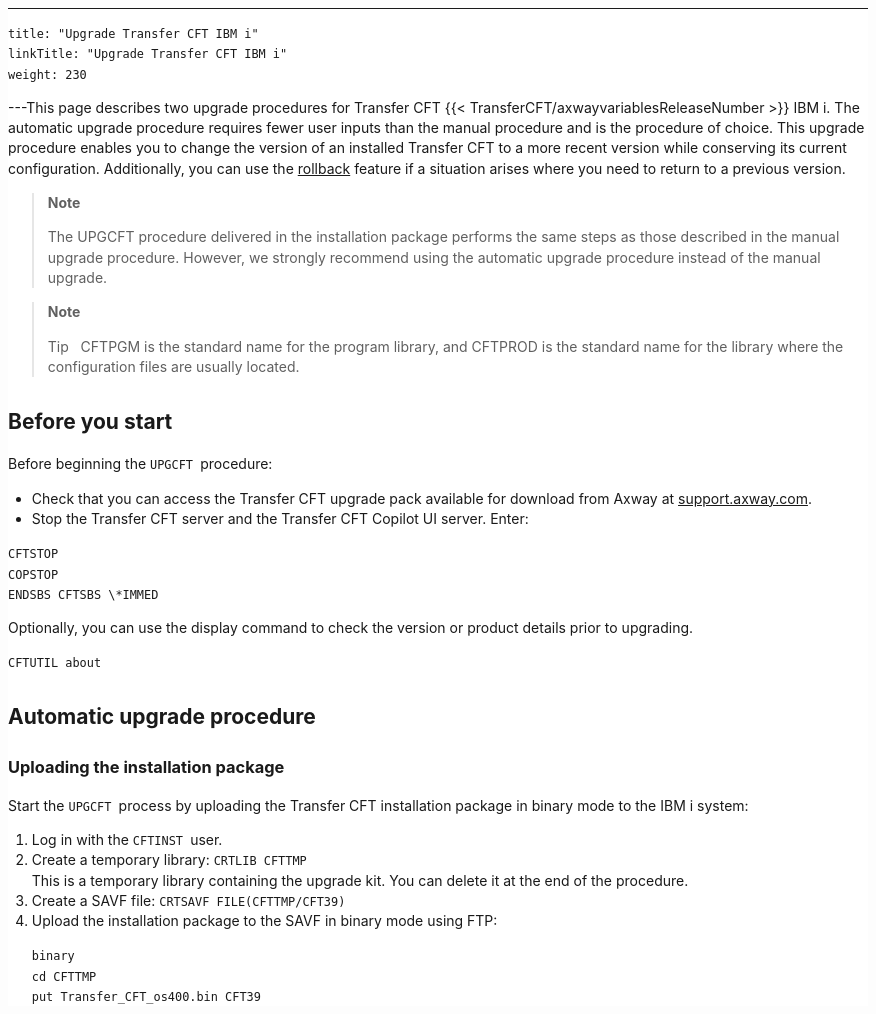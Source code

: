 ---
    title: "Upgrade Transfer CFT IBM i"
    linkTitle: "Upgrade Transfer CFT IBM i"
    weight: 230
---This page describes two upgrade procedures for Transfer CFT {{< TransferCFT/axwayvariablesReleaseNumber  >}} IBM i. The automatic upgrade procedure requires fewer user inputs than the manual procedure and is the procedure of choice. This upgrade procedure enables you to change the version of an installed Transfer CFT to a more recent version while conserving its current configuration. Additionally, you can use the [rollback](#) feature if a situation arises where you need to return to a previous version.

> **Note**
>
> The UPGCFT procedure delivered in the installation package performs the same steps as those described in the manual upgrade procedure. However, we strongly recommend using the automatic upgrade procedure instead of the manual upgrade.

> **Note**
>
> Tip  
> CFTPGM is the standard name for the program library, and CFTPROD is the standard name for the library where the configuration files are usually located.

<span id="Upload"></span>

## Before you start

Before beginning the `UPGCFT `procedure:

- Check that you can access the Transfer CFT upgrade pack available for download from Axway at [support.axway.com](https://support.axway.com/).
- Stop the Transfer CFT server and the Transfer CFT Copilot UI server. Enter:

```
CFTSTOP
COPSTOP
ENDSBS CFTSBS \*IMMED
```

Optionally, you can use the display command to check the version or product details prior to upgrading.

```
CFTUTIL about
```
<span id="Automati"></span>

## Automatic upgrade procedure

### Uploading the installation package

Start the `UPGCFT `process by uploading the Transfer CFT installation package in binary mode to the IBM i system:

1. Log in with the `CFTINST `user.
1. Create a temporary library: `CRTLIB CFTTMP`  
    This is a temporary library containing the upgrade kit. You can delete it at the end of the procedure.
1. Create a SAVF file: `CRTSAVF FILE(CFTTMP/CFT39)`
1. Upload the installation package to the SAVF in binary mode using FTP:  
    ```
    binary
    cd CFTTMP
    put Transfer_CFT_os400.bin CFT39
    ```
